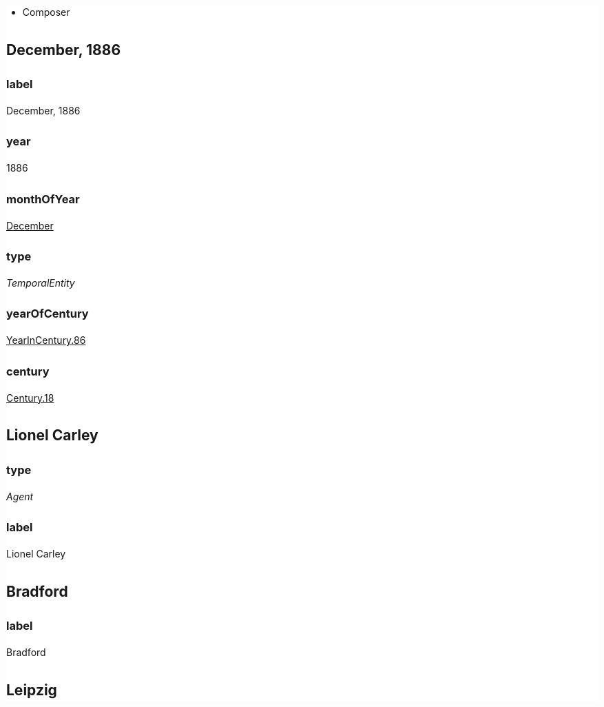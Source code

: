  - Composer

## December, 1886

### label


December, 1886

### year


1886

### monthOfYear


[December](#December)

### type


*TemporalEntity*

### yearOfCentury


[YearInCentury.86](#YearInCentury.86)

### century


[Century.18](#Century.18)

## Lionel Carley

### type


*Agent*

### label


Lionel Carley

## Bradford

### label


Bradford

## Leipzig

